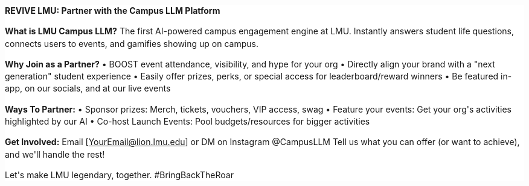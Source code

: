 **REVIVE LMU: Partner with the Campus LLM Platform**

**What is LMU Campus LLM?**
The first AI-powered campus engagement engine at LMU. Instantly answers student life questions, connects users to events, and gamifies showing up on campus.

**Why Join as a Partner?**
• BOOST event attendance, visibility, and hype for your org
• Directly align your brand with a "next generation" student experience
• Easily offer prizes, perks, or special access for leaderboard/reward winners
• Be featured in-app, on our socials, and at our live events

**Ways To Partner:**
• Sponsor prizes: Merch, tickets, vouchers, VIP access, swag
• Feature your events: Get your org's activities highlighted by our AI
• Co-host Launch Events: Pool budgets/resources for bigger activities

**Get Involved:**
Email [YourEmail@lion.lmu.edu] or DM on Instagram @CampusLLM
Tell us what you can offer (or want to achieve), and we'll handle the rest!

Let's make LMU legendary, together. #BringBackTheRoar